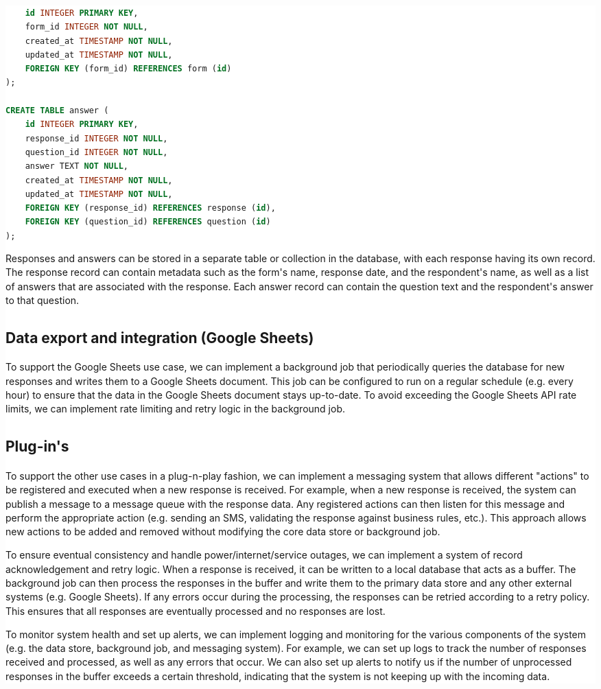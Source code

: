 ```SQL
    id INTEGER PRIMARY KEY,
    form_id INTEGER NOT NULL,
    created_at TIMESTAMP NOT NULL,
    updated_at TIMESTAMP NOT NULL,
    FOREIGN KEY (form_id) REFERENCES form (id)
);

CREATE TABLE answer (
    id INTEGER PRIMARY KEY,
    response_id INTEGER NOT NULL,
    question_id INTEGER NOT NULL,
    answer TEXT NOT NULL,
    created_at TIMESTAMP NOT NULL,
    updated_at TIMESTAMP NOT NULL,
    FOREIGN KEY (response_id) REFERENCES response (id),
    FOREIGN KEY (question_id) REFERENCES question (id)
);
```

Responses and answers can be stored in a separate table or collection in the database, with each response having its own record. The response record can contain metadata such as the form's name, response date, and the respondent's name, as well as a list of answers that are associated with the response. Each answer record can contain the question text and the respondent's answer to that question.

## Data export and integration (Google Sheets)

To support the Google Sheets use case, we can implement a background job that periodically queries the database for new responses and writes them to a Google Sheets document. This job can be configured to run on a regular schedule (e.g. every hour) to ensure that the data in the Google Sheets document stays up-to-date. To avoid exceeding the Google Sheets API rate limits, we can implement rate limiting and retry logic in the background job.

## Plug-in's

To support the other use cases in a plug-n-play fashion, we can implement a messaging system that allows different "actions" to be registered and executed when a new response is received. For example, when a new response is received, the system can publish a message to a message queue with the response data. Any registered actions can then listen for this message and perform the appropriate action (e.g. sending an SMS, validating the response against business rules, etc.). This approach allows new actions to be added and removed without modifying the core data store or background job.

To ensure eventual consistency and handle power/internet/service outages, we can implement a system of record acknowledgement and retry logic. When a response is received, it can be written to a local database that acts as a buffer. The background job can then process the responses in the buffer and write them to the primary data store and any other external systems (e.g. Google Sheets). If any errors occur during the processing, the responses can be retried according to a retry policy. This ensures that all responses are eventually processed and no responses are lost.

To monitor system health and set up alerts, we can implement logging and monitoring for the various components of the system (e.g. the data store, background job, and messaging system). For example, we can set up logs to track the number of responses received and processed, as well as any errors that occur. We can also set up alerts to notify us if the number of unprocessed responses in the buffer exceeds a certain threshold, indicating that the system is not keeping up with the incoming data.
